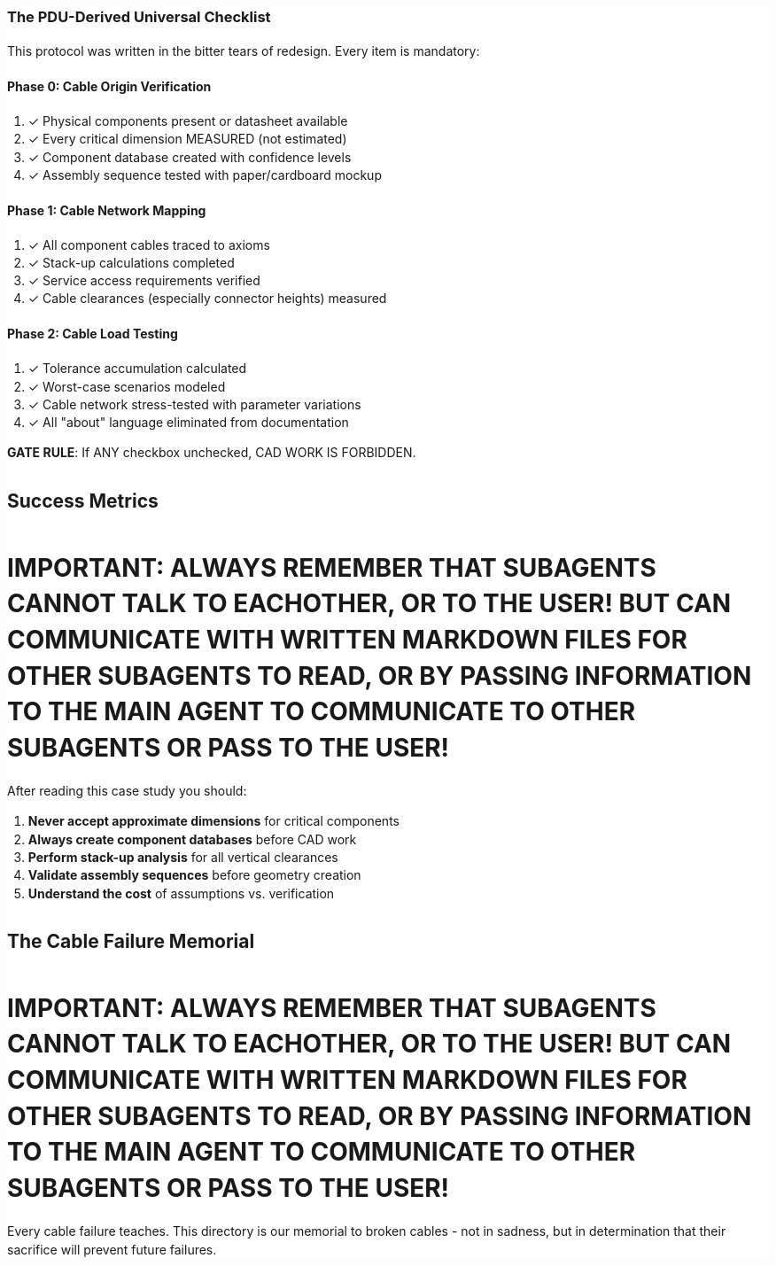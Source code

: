
### The PDU-Derived Universal Checklist
This protocol was written in the bitter tears of redesign. Every item is mandatory:

#### Phase 0: Cable Origin Verification
1. ✓ Physical components present or datasheet available
2. ✓ Every critical dimension MEASURED (not estimated)
3. ✓ Component database created with confidence levels
4. ✓ Assembly sequence tested with paper/cardboard mockup

#### Phase 1: Cable Network Mapping
1. ✓ All component cables traced to axioms
2. ✓ Stack-up calculations completed
3. ✓ Service access requirements verified
4. ✓ Cable clearances (especially connector heights) measured

#### Phase 2: Cable Load Testing
1. ✓ Tolerance accumulation calculated
2. ✓ Worst-case scenarios modeled
3. ✓ Cable network stress-tested with parameter variations
4. ✓ All "about" language eliminated from documentation

**GATE RULE**: If ANY checkbox unchecked, CAD WORK IS FORBIDDEN.

## Success Metrics

# IMPORTANT: ALWAYS REMEMBER THAT SUBAGENTS CANNOT TALK TO EACHOTHER, OR TO THE USER! BUT CAN COMMUNICATE WITH WRITTEN MARKDOWN FILES FOR OTHER SUBAGENTS TO READ, OR BY PASSING INFORMATION TO THE MAIN AGENT TO COMMUNICATE TO OTHER SUBAGENTS OR PASS TO THE USER!


After reading this case study you should:
1. **Never accept approximate dimensions** for critical components
2. **Always create component databases** before CAD work
3. **Perform stack-up analysis** for all vertical clearances
4. **Validate assembly sequences** before geometry creation
5. **Understand the cost** of assumptions vs. verification

## The Cable Failure Memorial

# IMPORTANT: ALWAYS REMEMBER THAT SUBAGENTS CANNOT TALK TO EACHOTHER, OR TO THE USER! BUT CAN COMMUNICATE WITH WRITTEN MARKDOWN FILES FOR OTHER SUBAGENTS TO READ, OR BY PASSING INFORMATION TO THE MAIN AGENT TO COMMUNICATE TO OTHER SUBAGENTS OR PASS TO THE USER!


Every cable failure teaches. This directory is our memorial to broken cables - not in sadness, but in determination that their sacrifice will prevent future failures.
